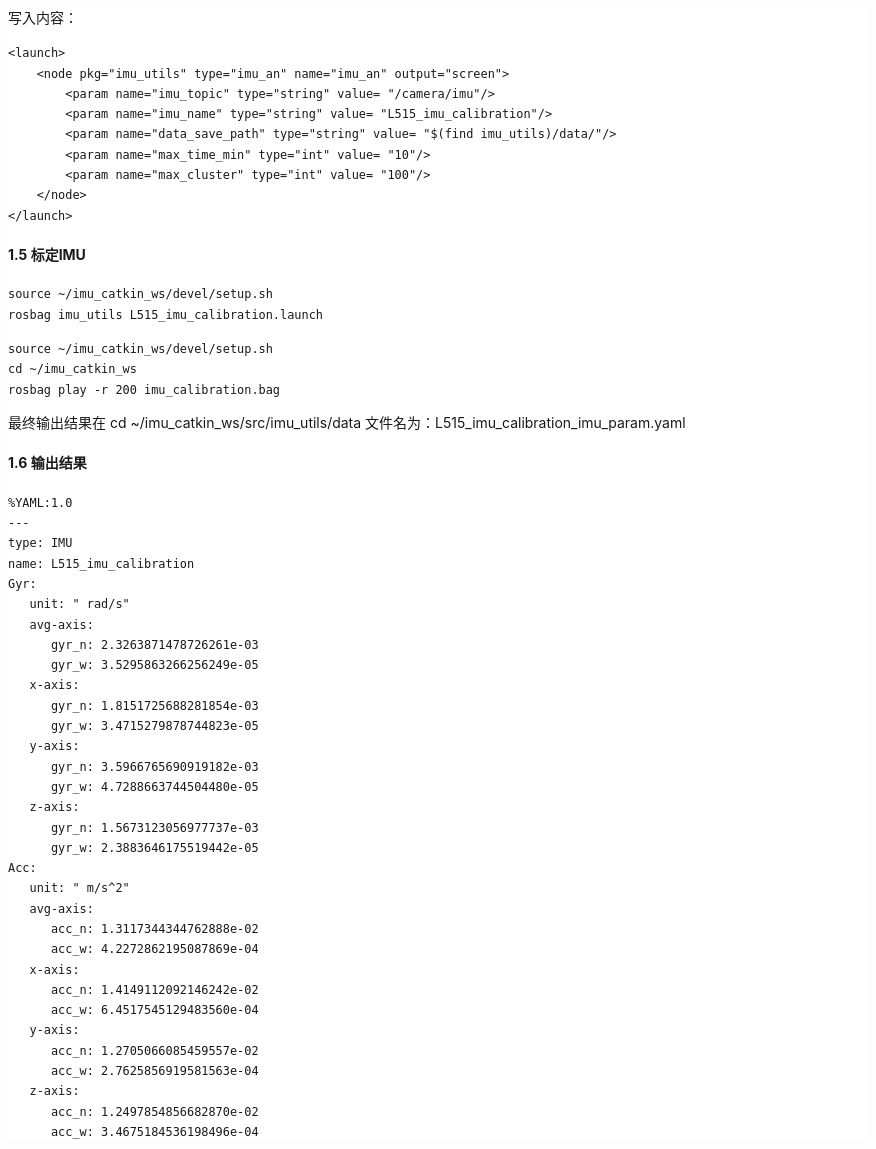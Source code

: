 写入内容：
```
<launch>
    <node pkg="imu_utils" type="imu_an" name="imu_an" output="screen">
        <param name="imu_topic" type="string" value= "/camera/imu"/>
        <param name="imu_name" type="string" value= "L515_imu_calibration"/>
        <param name="data_save_path" type="string" value= "$(find imu_utils)/data/"/>
        <param name="max_time_min" type="int" value= "10"/>
        <param name="max_cluster" type="int" value= "100"/>
    </node>
</launch>
```

#### 1.5 标定IMU
```
source ~/imu_catkin_ws/devel/setup.sh 
rosbag imu_utils L515_imu_calibration.launch 
```

```
source ~/imu_catkin_ws/devel/setup.sh 
cd ~/imu_catkin_ws 
rosbag play -r 200 imu_calibration.bag
```

最终输出结果在 cd ~/imu_catkin_ws/src/imu_utils/data 
文件名为：L515_imu_calibration_imu_param.yaml

#### 1.6 输出结果
```
%YAML:1.0
---
type: IMU
name: L515_imu_calibration
Gyr:
   unit: " rad/s"
   avg-axis:
      gyr_n: 2.3263871478726261e-03
      gyr_w: 3.5295863266256249e-05
   x-axis:
      gyr_n: 1.8151725688281854e-03
      gyr_w: 3.4715279878744823e-05
   y-axis:
      gyr_n: 3.5966765690919182e-03
      gyr_w: 4.7288663744504480e-05
   z-axis:
      gyr_n: 1.5673123056977737e-03
      gyr_w: 2.3883646175519442e-05
Acc:
   unit: " m/s^2"
   avg-axis:
      acc_n: 1.3117344344762888e-02
      acc_w: 4.2272862195087869e-04
   x-axis:
      acc_n: 1.4149112092146242e-02
      acc_w: 6.4517545129483560e-04
   y-axis:
      acc_n: 1.2705066085459557e-02
      acc_w: 2.7625856919581563e-04
   z-axis:
      acc_n: 1.2497854856682870e-02
      acc_w: 3.4675184536198496e-04

```
